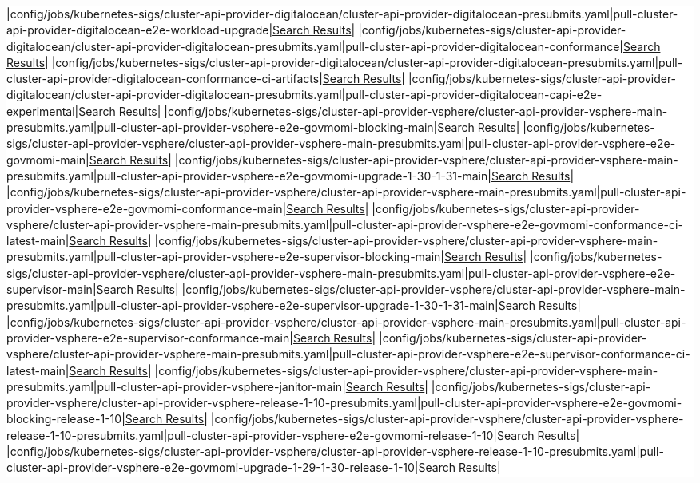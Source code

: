 |config/jobs/kubernetes-sigs/cluster-api-provider-digitalocean/cluster-api-provider-digitalocean-presubmits.yaml|pull-cluster-api-provider-digitalocean-e2e-workload-upgrade|[Search Results](https://cs.k8s.io/?q=name%3A%20pull-cluster-api-provider-digitalocean-e2e-workload-upgrade%24&i=nope&files=&excludeFiles=&repos=)|
|config/jobs/kubernetes-sigs/cluster-api-provider-digitalocean/cluster-api-provider-digitalocean-presubmits.yaml|pull-cluster-api-provider-digitalocean-conformance|[Search Results](https://cs.k8s.io/?q=name%3A%20pull-cluster-api-provider-digitalocean-conformance%24&i=nope&files=&excludeFiles=&repos=)|
|config/jobs/kubernetes-sigs/cluster-api-provider-digitalocean/cluster-api-provider-digitalocean-presubmits.yaml|pull-cluster-api-provider-digitalocean-conformance-ci-artifacts|[Search Results](https://cs.k8s.io/?q=name%3A%20pull-cluster-api-provider-digitalocean-conformance-ci-artifacts%24&i=nope&files=&excludeFiles=&repos=)|
|config/jobs/kubernetes-sigs/cluster-api-provider-digitalocean/cluster-api-provider-digitalocean-presubmits.yaml|pull-cluster-api-provider-digitalocean-capi-e2e-experimental|[Search Results](https://cs.k8s.io/?q=name%3A%20pull-cluster-api-provider-digitalocean-capi-e2e-experimental%24&i=nope&files=&excludeFiles=&repos=)|
|config/jobs/kubernetes-sigs/cluster-api-provider-vsphere/cluster-api-provider-vsphere-main-presubmits.yaml|pull-cluster-api-provider-vsphere-e2e-govmomi-blocking-main|[Search Results](https://cs.k8s.io/?q=name%3A%20pull-cluster-api-provider-vsphere-e2e-govmomi-blocking-main%24&i=nope&files=&excludeFiles=&repos=)|
|config/jobs/kubernetes-sigs/cluster-api-provider-vsphere/cluster-api-provider-vsphere-main-presubmits.yaml|pull-cluster-api-provider-vsphere-e2e-govmomi-main|[Search Results](https://cs.k8s.io/?q=name%3A%20pull-cluster-api-provider-vsphere-e2e-govmomi-main%24&i=nope&files=&excludeFiles=&repos=)|
|config/jobs/kubernetes-sigs/cluster-api-provider-vsphere/cluster-api-provider-vsphere-main-presubmits.yaml|pull-cluster-api-provider-vsphere-e2e-govmomi-upgrade-1-30-1-31-main|[Search Results](https://cs.k8s.io/?q=name%3A%20pull-cluster-api-provider-vsphere-e2e-govmomi-upgrade-1-30-1-31-main%24&i=nope&files=&excludeFiles=&repos=)|
|config/jobs/kubernetes-sigs/cluster-api-provider-vsphere/cluster-api-provider-vsphere-main-presubmits.yaml|pull-cluster-api-provider-vsphere-e2e-govmomi-conformance-main|[Search Results](https://cs.k8s.io/?q=name%3A%20pull-cluster-api-provider-vsphere-e2e-govmomi-conformance-main%24&i=nope&files=&excludeFiles=&repos=)|
|config/jobs/kubernetes-sigs/cluster-api-provider-vsphere/cluster-api-provider-vsphere-main-presubmits.yaml|pull-cluster-api-provider-vsphere-e2e-govmomi-conformance-ci-latest-main|[Search Results](https://cs.k8s.io/?q=name%3A%20pull-cluster-api-provider-vsphere-e2e-govmomi-conformance-ci-latest-main%24&i=nope&files=&excludeFiles=&repos=)|
|config/jobs/kubernetes-sigs/cluster-api-provider-vsphere/cluster-api-provider-vsphere-main-presubmits.yaml|pull-cluster-api-provider-vsphere-e2e-supervisor-blocking-main|[Search Results](https://cs.k8s.io/?q=name%3A%20pull-cluster-api-provider-vsphere-e2e-supervisor-blocking-main%24&i=nope&files=&excludeFiles=&repos=)|
|config/jobs/kubernetes-sigs/cluster-api-provider-vsphere/cluster-api-provider-vsphere-main-presubmits.yaml|pull-cluster-api-provider-vsphere-e2e-supervisor-main|[Search Results](https://cs.k8s.io/?q=name%3A%20pull-cluster-api-provider-vsphere-e2e-supervisor-main%24&i=nope&files=&excludeFiles=&repos=)|
|config/jobs/kubernetes-sigs/cluster-api-provider-vsphere/cluster-api-provider-vsphere-main-presubmits.yaml|pull-cluster-api-provider-vsphere-e2e-supervisor-upgrade-1-30-1-31-main|[Search Results](https://cs.k8s.io/?q=name%3A%20pull-cluster-api-provider-vsphere-e2e-supervisor-upgrade-1-30-1-31-main%24&i=nope&files=&excludeFiles=&repos=)|
|config/jobs/kubernetes-sigs/cluster-api-provider-vsphere/cluster-api-provider-vsphere-main-presubmits.yaml|pull-cluster-api-provider-vsphere-e2e-supervisor-conformance-main|[Search Results](https://cs.k8s.io/?q=name%3A%20pull-cluster-api-provider-vsphere-e2e-supervisor-conformance-main%24&i=nope&files=&excludeFiles=&repos=)|
|config/jobs/kubernetes-sigs/cluster-api-provider-vsphere/cluster-api-provider-vsphere-main-presubmits.yaml|pull-cluster-api-provider-vsphere-e2e-supervisor-conformance-ci-latest-main|[Search Results](https://cs.k8s.io/?q=name%3A%20pull-cluster-api-provider-vsphere-e2e-supervisor-conformance-ci-latest-main%24&i=nope&files=&excludeFiles=&repos=)|
|config/jobs/kubernetes-sigs/cluster-api-provider-vsphere/cluster-api-provider-vsphere-main-presubmits.yaml|pull-cluster-api-provider-vsphere-janitor-main|[Search Results](https://cs.k8s.io/?q=name%3A%20pull-cluster-api-provider-vsphere-janitor-main%24&i=nope&files=&excludeFiles=&repos=)|
|config/jobs/kubernetes-sigs/cluster-api-provider-vsphere/cluster-api-provider-vsphere-release-1-10-presubmits.yaml|pull-cluster-api-provider-vsphere-e2e-govmomi-blocking-release-1-10|[Search Results](https://cs.k8s.io/?q=name%3A%20pull-cluster-api-provider-vsphere-e2e-govmomi-blocking-release-1-10%24&i=nope&files=&excludeFiles=&repos=)|
|config/jobs/kubernetes-sigs/cluster-api-provider-vsphere/cluster-api-provider-vsphere-release-1-10-presubmits.yaml|pull-cluster-api-provider-vsphere-e2e-govmomi-release-1-10|[Search Results](https://cs.k8s.io/?q=name%3A%20pull-cluster-api-provider-vsphere-e2e-govmomi-release-1-10%24&i=nope&files=&excludeFiles=&repos=)|
|config/jobs/kubernetes-sigs/cluster-api-provider-vsphere/cluster-api-provider-vsphere-release-1-10-presubmits.yaml|pull-cluster-api-provider-vsphere-e2e-govmomi-upgrade-1-29-1-30-release-1-10|[Search Results](https://cs.k8s.io/?q=name%3A%20pull-cluster-api-provider-vsphere-e2e-govmomi-upgrade-1-29-1-30-release-1-10%24&i=nope&files=&excludeFiles=&repos=)|